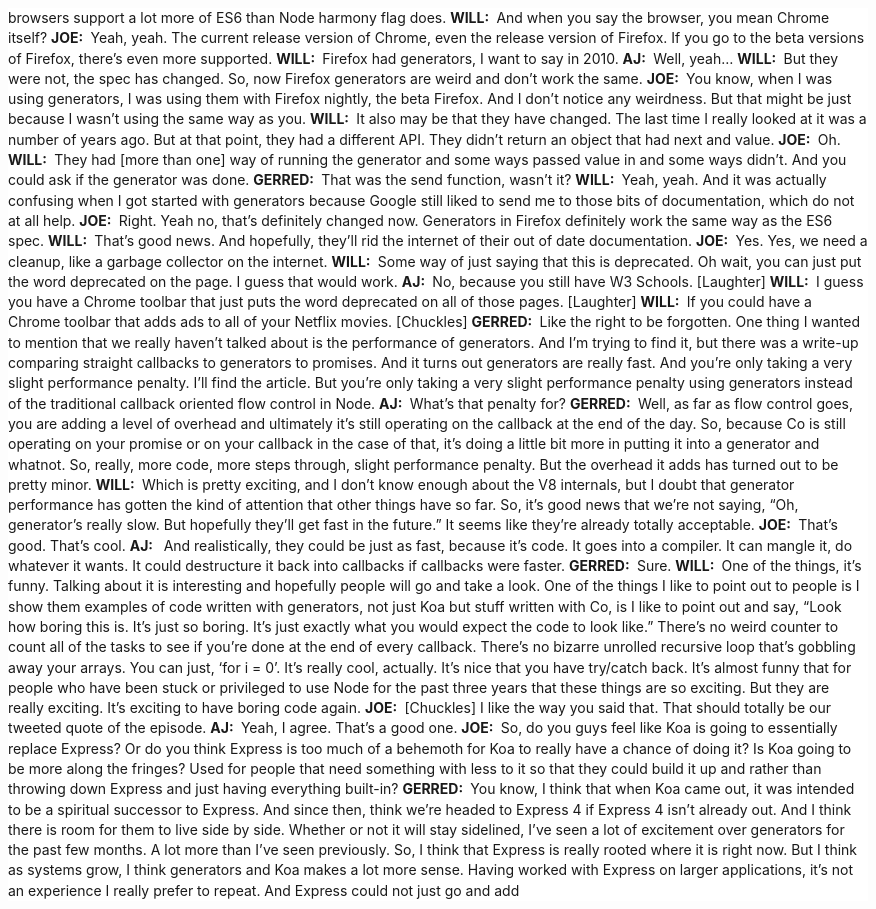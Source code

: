 browsers support a lot more of ES6 than Node harmony flag does. **WILL:&nbsp;** And when you say the browser, you mean Chrome itself? **JOE:&nbsp;** Yeah, yeah. The current release version of Chrome, even the release version of Firefox. If you go to the beta versions of Firefox, there’s even more supported. **WILL:&nbsp;** Firefox had generators, I want to say in 2010. **AJ:&nbsp;** Well, yeah… **WILL:&nbsp;** But they were not, the spec has changed. So, now Firefox generators are weird and don’t work the same. **JOE:&nbsp;** You know, when I was using generators, I was using them with Firefox nightly, the beta Firefox. And I don’t notice any weirdness. But that might be just because I wasn’t using the same way as you. **WILL:&nbsp;** It also may be that they have changed. The last time I really looked at it was a number of years ago. But at that point, they had a different API. They didn’t return an object that had next and value. **JOE:&nbsp;** Oh. **WILL:&nbsp;** They had [more than one] way of running the generator and some ways passed value in and some ways didn’t. And you could ask if the generator was done. **GERRED:&nbsp;** That was the send function, wasn’t it? **WILL:&nbsp;** Yeah, yeah. And it was actually confusing when I got started with generators because Google still liked to send me to those bits of documentation, which do not at all help. **JOE:&nbsp;** Right. Yeah no, that’s definitely changed now. Generators in Firefox definitely work the same way as the ES6 spec. **WILL:&nbsp;** That’s good news. And hopefully, they’ll rid the internet of their out of date documentation. **JOE:&nbsp;** Yes. Yes, we need a cleanup, like a garbage collector on the internet. **WILL:&nbsp;** Some way of just saying that this is deprecated. Oh wait, you can just put the word deprecated on the page. I guess that would work. **AJ:&nbsp;** No, because you still have W3 Schools. [Laughter] **WILL:&nbsp;** I guess you have a Chrome toolbar that just puts the word deprecated on all of those pages. [Laughter] **WILL:&nbsp;** If you could have a Chrome toolbar that adds ads to all of your Netflix movies. [Chuckles] **GERRED:&nbsp;** Like the right to be forgotten. One thing I wanted to mention that we really haven’t talked about is the performance of generators. And I’m trying to find it, but there was a write-up comparing straight callbacks to generators to promises. And it turns out generators are really fast. And you’re only taking a very slight performance penalty. I’ll find the article. But you’re only taking a very slight performance penalty using generators instead of the traditional callback oriented flow control in Node. **AJ:&nbsp;** What’s that penalty for? **GERRED:&nbsp;** Well, as far as flow control goes, you are adding a level of overhead and ultimately it’s still operating on the callback at the end of the day. So, because Co is still operating on your promise or on your callback in the case of that, it’s doing a little bit more in putting it into a generator and whatnot. So, really, more code, more steps through, slight performance penalty. But the overhead it adds has turned out to be pretty minor. **WILL:&nbsp;** Which is pretty exciting, and I don’t know enough about the V8 internals, but I doubt that generator performance has gotten the kind of attention that other things have so far. So, it’s good news that we’re not saying, “Oh, generator’s really slow. But hopefully they’ll get fast in the future.” It seems like they’re already totally acceptable. **JOE:&nbsp;** That’s good. That’s cool. **AJ: &nbsp;** And realistically, they could be just as fast, because it’s code. It goes into a compiler. It can mangle it, do whatever it wants. It could destructure it back into callbacks if callbacks were faster. **GERRED:&nbsp;** Sure. **WILL:&nbsp;** One of the things, it’s funny. Talking about it is interesting and hopefully people will go and take a look. One of the things I like to point out to people is I show them examples of code written with generators, not just Koa but stuff written with Co, is I like to point out and say, “Look how boring this is. It’s just so boring. It’s just exactly what you would expect the code to look like.” There’s no weird counter to count all of the tasks to see if you’re done at the end of every callback. There’s no bizarre unrolled recursive loop that’s gobbling away your arrays. You can just, ‘for i = 0’. It’s really cool, actually. It’s nice that you have try/catch back. It’s almost funny that for people who have been stuck or privileged to use Node for the past three years that these things are so exciting. But they are really exciting. It’s exciting to have boring code again. **JOE:&nbsp;** [Chuckles] I like the way you said that. That should totally be our tweeted quote of the episode. **AJ:&nbsp;** Yeah, I agree. That’s a good one. **JOE:&nbsp;** So, do you guys feel like Koa is going to essentially replace Express? Or do you think Express is too much of a behemoth for Koa to really have a chance of doing it? Is Koa going to be more along the fringes? Used for people that need something with less to it so that they could build it up and rather than throwing down Express and just having everything built-in? **GERRED:&nbsp;** You know, I think that when Koa came out, it was intended to be a spiritual successor to Express. And since then, think we’re headed to Express 4 if Express 4 isn’t already out. And I think there is room for them to live side by side. Whether or not it will stay sidelined, I’ve seen a lot of excitement over generators for the past few months. A lot more than I’ve seen previously. So, I think that Express is really rooted where it is right now. But I think as systems grow, I think generators and Koa makes a lot more sense. Having worked with Express on larger applications, it’s not an experience I really prefer to repeat. And Express could not just go and add